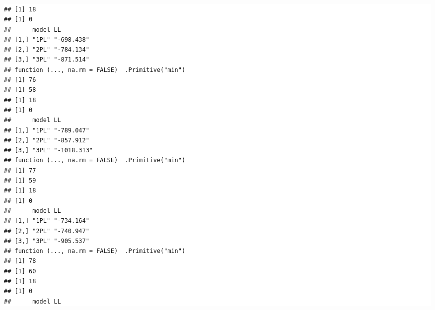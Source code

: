     ## [1] 18
    ## [1] 0
    ##      model LL        
    ## [1,] "1PL" "-698.438"
    ## [2,] "2PL" "-784.134"
    ## [3,] "3PL" "-871.514"
    ## function (..., na.rm = FALSE)  .Primitive("min")
    ## [1] 76
    ## [1] 58
    ## [1] 18
    ## [1] 0
    ##      model LL         
    ## [1,] "1PL" "-789.047" 
    ## [2,] "2PL" "-857.912" 
    ## [3,] "3PL" "-1018.313"
    ## function (..., na.rm = FALSE)  .Primitive("min")
    ## [1] 77
    ## [1] 59
    ## [1] 18
    ## [1] 0
    ##      model LL        
    ## [1,] "1PL" "-734.164"
    ## [2,] "2PL" "-740.947"
    ## [3,] "3PL" "-905.537"
    ## function (..., na.rm = FALSE)  .Primitive("min")
    ## [1] 78
    ## [1] 60
    ## [1] 18
    ## [1] 0
    ##      model LL        
